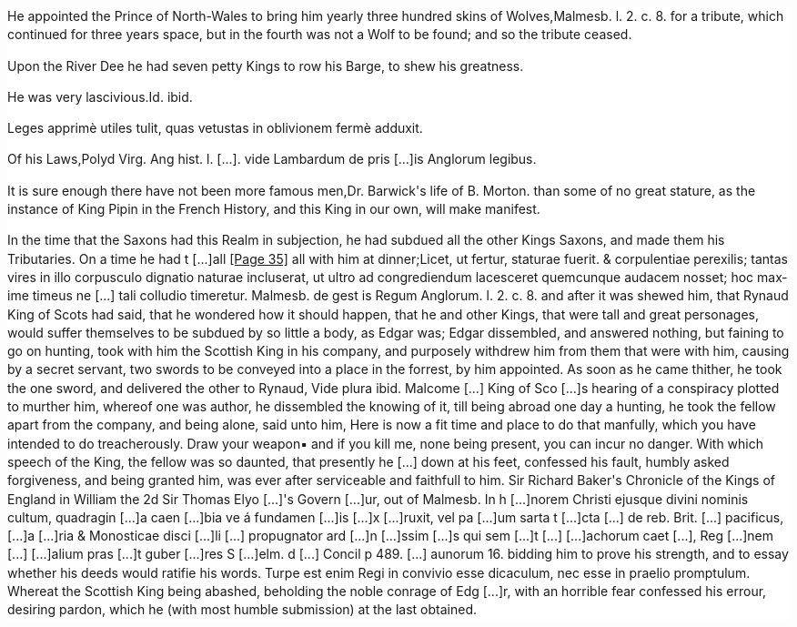 He appointed the Prince of North-Wales to bring him yearly three hundred skins
of Wolves,Malmesb. l. 2. c. 8. for a tribute, which continued for three years
space, but in the fourth was not a Wolf to be found; and so the tribute
ceased.

Upon the River Dee he had seven petty Kings to row his Barge, to shew his
great­ness.

He was very lascivious.Id. ibid.

Leges apprimè utiles tulit, quas vetustas in oblivionem fermè adduxit.

Of his Laws,Polyd Virg. Ang hist. l.  [...]. vide Lambardum de pris­  [...]is
Anglorum legibus.

It is sure enough there have not been more famous men,Dr. Barwick's life of B.
Mor­ton. than some of no great stature, as the instance of King Pipin in the
French History, and this King in our own, will make manifest.

In the time that the Saxons had this Realm in subjection, he had subdued all
the other Kings Saxons, and made them his Tributaries. On a time he had t
[...]all [[Page 35]](http://eebo.chadwyck.com/downloadtiff?vid=61841&page=26)
all with him at dinner;Licet, ut fer­tur, staturae fue­rit. & corpulen­tiae
perexilis; tantas vires in illo corpusculo dignatio naturae incluserat, ut
ultro ad congre­diendum laces­ceret quemcun­que audacem nosset; hoc max­ime
timeus ne  [...] tali colludio ti­meretur. Mal­mesb. de gest is Regum
Anglo­rum. l. 2. c. 8. and after it was shewed him, that Rynaud King of Scots
had said, that he wondered how it should hap­pen, that he and other Kings,
that were tall and great personages, would suffer themselves to be subdued by
so little a bo­dy, as Edgar was; Edgar dissembled, and answered nothing, but
faining to go on hunting, took with him the Scottish King in his company, and
purposely withdrew him from them that were with him, cau­sing by a secret
servant, two swords to be conveyed into a place in the forrest, by him
appointed. As soon as he came thither, he took the one sword, and delivered
the other to Rynaud, Vide plura ibid. Malcome  [...] King of Sco [...]s
hearing of a conspiracy plotted to mur­ther him, whereof one was author, he
dissembled the knowing of it, till being a­broad one day a hunting, he took
the fellow apart from the company, and being alone, said unto him, Here is now
a fit time and place to do that manfully, which you have intended to do
treacherously. Draw your weapon▪ and if you kill me, none being present, you
can incur no danger. With which speech of the King, the fellow was so daunted,
that presently he  [...] down at his feet, confessed his fault, humbly asked
forgiveness, and be­ing granted him, was ever after serviceable and faithfull
to him. Sir Richard Baker's Chronicle of the Kings of England in William the
2d Sir Thomas E­lyo [...]'s Gover­n [...]ur, out of Malmesb. In h [...]norem
Christi ejusque divini nominis cultum, quadra­gin [...]a caen [...]bia ve á
fundamen­  [...]is  [...]x [...]ruxit, vel pa [...]um sarta t [...]cta  [...]
de reb. Brit.  [...] paci­ficus,  [...]a [...]ria & Monosticae dis­ci [...]li
[...] propug­nator ard [...]n  [...]ssi­m [...]s qui sem [...]t  [...]
[...]achorum caet [...], Reg [...]nem  [...] [...]alium pras [...]t guber­
[...]res S [...]elm. d [...] Concil p 489.  [...] au­norum 16. bidding him to
prove his strength, and to essay whether his deeds would ratifie his words.
Turpe est enim Regi in convivio esse dicaculum, nec esse in prae­lio
promptulum. Whereat the Scottish King being abashed, beholding the noble
con­rage of Edg [...]r, with an horrible fear con­fessed his errour, desiring
pardon, which he (with most humble submission) at the last obtained.
